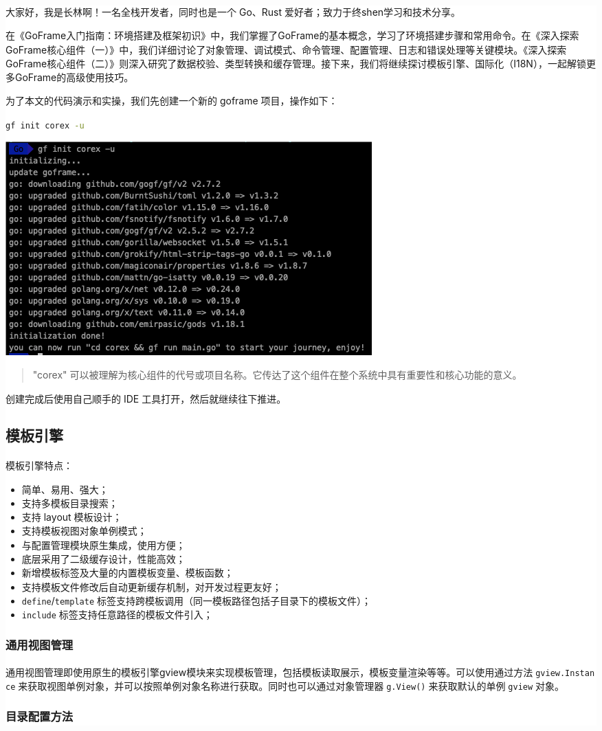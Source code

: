 大家好，我是长林啊！一名全栈开发者，同时也是一个 Go、Rust 爱好者；致力于终shen学习和技术分享。

在《GoFrame入门指南：环境搭建及框架初识》中，我们掌握了GoFrame的基本概念，学习了环境搭建步骤和常用命令。在《深入探索GoFrame核心组件（一）》中，我们详细讨论了对象管理、调试模式、命令管理、配置管理、日志和错误处理等关键模块。《深入探索GoFrame核心组件（二）》则深入研究了数据校验、类型转换和缓存管理。接下来，我们将继续探讨模板引擎、国际化（I18N），一起解锁更多GoFrame的高级使用技巧。

为了本文的代码演示和实操，我们先创建一个新的 goframe 项目，操作如下：
```sh
gf init corex -u
```
<img src="assets/9f32937b-4316-4c92-b7d2-a657ceaa5d89.png" />

> "corex" 可以被理解为核心组件的代号或项目名称。它传达了这个组件在整个系统中具有重要性和核心功能的意义。

创建完成后使用自己顺手的 IDE 工具打开，然后就继续往下推进。

## 模板引擎

模板引擎特点：
- 简单、易用、强大；
- 支持多模板目录搜索；
- 支持 layout 模板设计；
- 支持模板视图对象单例模式；
- 与配置管理模块原生集成，使用方便；
- 底层采用了二级缓存设计，性能高效；
- 新增模板标签及大量的内置模板变量、模板函数；
- 支持模板文件修改后自动更新缓存机制，对开发过程更友好；
- `define`/`template` 标签支持跨模板调用（同一模板路径包括子目录下的模板文件）；
- `include` 标签支持任意路径的模板文件引入；

### 通用视图管理

通用视图管理即使用原生的模板引擎gview模块来实现模板管理，包括模板读取展示，模板变量渲染等等。可以使用通过方法 `gview.Instance` 来获取视图单例对象，并可以按照单例对象名称进行获取。同时也可以通过对象管理器 `g.View()` 来获取默认的单例 `gview` 对象。

### 目录配置方法
